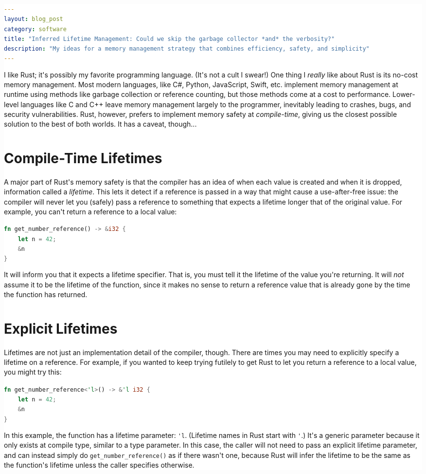```yaml
---
layout: blog_post
category: software
title: "Inferred Lifetime Management: Could we skip the garbage collector *and* the verbosity?"
description: "My ideas for a memory management strategy that combines efficiency, safety, and simplicity"
---
```


I like Rust; it's possibly my favorite programming language. (It's not a cult I swear!) One thing I *really* like about Rust is its no-cost memory management. Most modern languages, like C#, Python, JavaScript, Swift, etc. implement memory management at runtime using methods like garbage collection or reference counting, but those methods come at a cost to performance. Lower-level languages like C and C++ leave memory management largely to the programmer, inevitably leading to crashes, bugs, and security vulnerabilities. Rust, however, prefers to implement memory safety at *compile-time*, giving us the closest possible solution to the best of both worlds. It has a caveat, though...

# Compile-Time Lifetimes

A major part of Rust's memory safety is that the compiler has an idea of when each value is created and when it is dropped, information called a *lifetime*. This lets it detect if a reference is passed in a way that might cause a use-after-free issue: the compiler will never let you (safely) pass a reference to something that expects a lifetime longer that of the original value. For example, you can't return a reference to a local value:

```rust
fn get_number_reference() -> &i32 {
    let n = 42;
    &n
}
```

It will inform you that it expects a lifetime specifier. That is, you must tell it the lifetime of the value you're returning. It will *not* assume it to be the lifetime of the function, since it makes no sense to return a reference value that is already gone by the time the function has returned.

# Explicit Lifetimes

Lifetimes are not just an implementation detail of the compiler, though. There are times you may need to explicitly specify a lifetime on a reference. For example, if you wanted to keep trying futilely to get Rust to let you return a reference to a local value, you might try this:

```rust
fn get_number_reference<'l>() -> &'l i32 {
    let n = 42;
    &n
}
```

In this example, the function has a lifetime parameter: `'l`. (Lifetime names in Rust start with `'`.) It's a generic parameter because it only exists at compile type, similar to a type parameter. In this case, the caller will not need to pass an explicit lifetime parameter, and can instead simply do `get_number_reference()` as if there wasn't one, because Rust will infer the lifetime to be the same as the function's lifetime unless the caller specifies otherwise.
